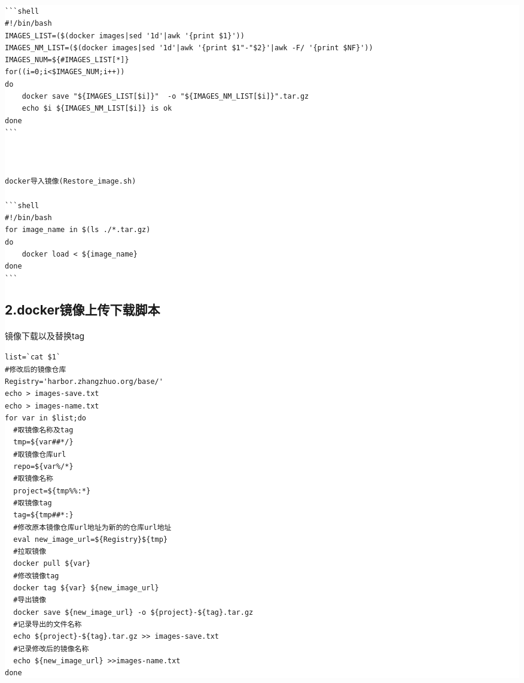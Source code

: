     ```shell
    #!/bin/bash
    IMAGES_LIST=($(docker images|sed '1d'|awk '{print $1}'))
    IMAGES_NM_LIST=($(docker images|sed '1d'|awk '{print $1"-"$2}'|awk -F/ '{print $NF}'))
    IMAGES_NUM=${#IMAGES_LIST[*]}
    for((i=0;i<$IMAGES_NUM;i++))
    do
        docker save "${IMAGES_LIST[$i]}"  -o "${IMAGES_NM_LIST[$i]}".tar.gz
        echo $i ${IMAGES_NM_LIST[$i]} is ok
    done
    ```



    docker导入镜像(Restore_image.sh)

    ```shell
    #!/bin/bash
    for image_name in $(ls ./*.tar.gz)
    do
        docker load < ${image_name}
    done
    ```



## 2.docker镜像上传下载脚本

镜像下载以及替换tag

```shell
list=`cat $1`
#修改后的镜像仓库
Registry='harbor.zhangzhuo.org/base/'
echo > images-save.txt
echo > images-name.txt
for var in $list;do
  #取镜像名称及tag
  tmp=${var##*/}
  #取镜像仓库url
  repo=${var%/*}
  #取镜像名称
  project=${tmp%%:*}
  #取镜像tag
  tag=${tmp##*:}
  #修改原本镜像仓库url地址为新的的仓库url地址
  eval new_image_url=${Registry}${tmp}
  #拉取镜像
  docker pull ${var}
  #修改镜像tag
  docker tag ${var} ${new_image_url}
  #导出镜像
  docker save ${new_image_url} -o ${project}-${tag}.tar.gz
  #记录导出的文件名称
  echo ${project}-${tag}.tar.gz >> images-save.txt
  #记录修改后的镜像名称
  echo ${new_image_url} >>images-name.txt
done
```
